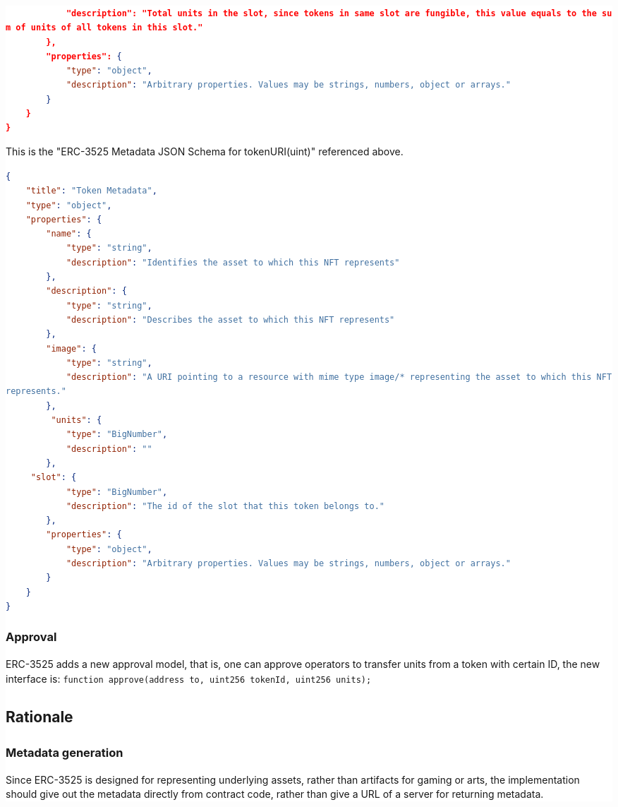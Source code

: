 ```json
            "description": "Total units in the slot, since tokens in same slot are fungible, this value equals to the sum of units of all tokens in this slot."
        },
        "properties": {
            "type": "object",
            "description": "Arbitrary properties. Values may be strings, numbers, object or arrays."
        }
    }
}
```

This is the "ERC-3525 Metadata JSON Schema for tokenURI(uint)" referenced above.

```json
{
    "title": "Token Metadata",
    "type": "object",
    "properties": {
        "name": {
            "type": "string",
            "description": "Identifies the asset to which this NFT represents"
        },
        "description": {
            "type": "string",
            "description": "Describes the asset to which this NFT represents"
        },
        "image": {
            "type": "string",
            "description": "A URI pointing to a resource with mime type image/* representing the asset to which this NFT represents."
        },
         "units": {
            "type": "BigNumber",
            "description": ""
        },
	 "slot": {
            "type": "BigNumber",
            "description": "The id of the slot that this token belongs to."
        },
        "properties": {
            "type": "object",
            "description": "Arbitrary properties. Values may be strings, numbers, object or arrays."
        }
    }
}
```

### Approval

ERC-3525 adds a new approval model, that is, one can approve operators to transfer units from a token with certain ID, the new interface is:
```function approve(address to, uint256 tokenId, uint256 units); ```



## Rationale 

### Metadata generation

Since ERC-3525 is designed for representing underlying assets, rather than artifacts for gaming or arts, the implementation should give out the metadata directly from contract code, rather than give a URL of a server for returning metadata.

```